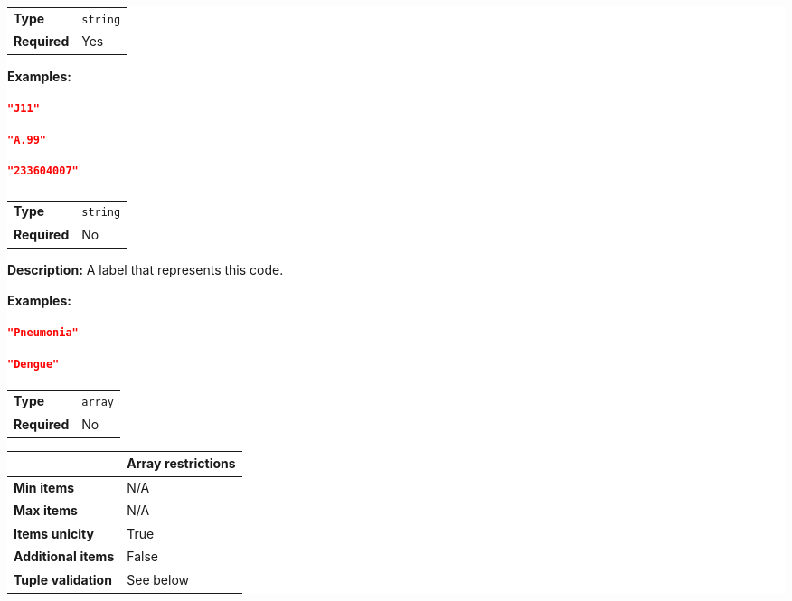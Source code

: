 ##### 

|              |          |
| ------------ | -------- |
| **Type**     | `string` |
| **Required** | Yes      |

**Examples:**

```json
"J11"
```

```json
"A.99"
```

```json
"233604007"
```

##### 

|              |          |
| ------------ | -------- |
| **Type**     | `string` |
| **Required** | No       |

**Description:** A label that represents this code.

**Examples:**

```json
"Pneumonia"
```

```json
"Dengue"
```

#### 

|              |         |
| ------------ | ------- |
| **Type**     | `array` |
| **Required** | No      |

|                      | Array restrictions |
| -------------------- | ------------------ |
| **Min items**        | N/A                |
| **Max items**        | N/A                |
| **Items unicity**    | True               |
| **Additional items** | False              |
| **Tuple validation** | See below          |
